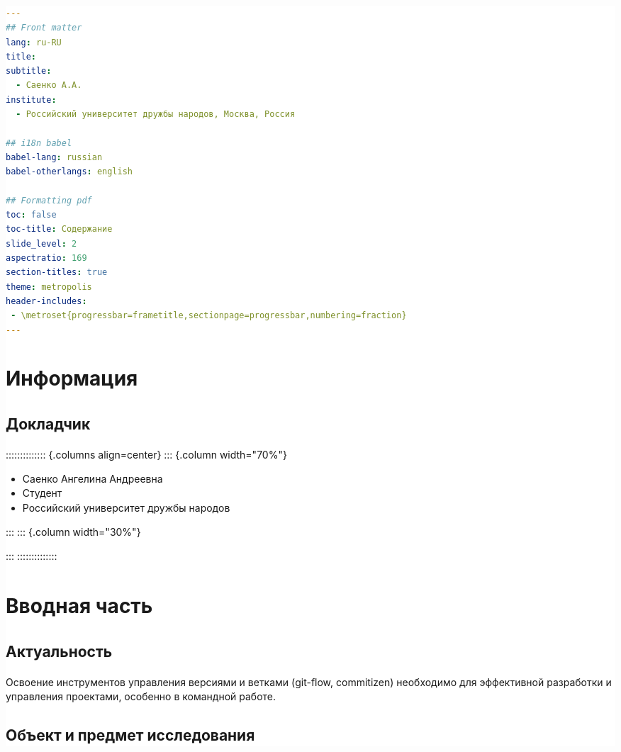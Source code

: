 ```yaml
---
## Front matter
lang: ru-RU
title: 
subtitle: 
  - Саенко А.А.
institute:
  - Российский университет дружбы народов, Москва, Россия
 
## i18n babel
babel-lang: russian
babel-otherlangs: english

## Formatting pdf
toc: false
toc-title: Содержание
slide_level: 2
aspectratio: 169
section-titles: true
theme: metropolis
header-includes:
 - \metroset{progressbar=frametitle,sectionpage=progressbar,numbering=fraction}
---
```


# Информация

## Докладчик

:::::::::::::: {.columns align=center}
::: {.column width="70%"}

  * Саенко Ангелина Андреевна
  * Студент
  * Российский университет дружбы народов


:::
::: {.column width="30%"}



:::
::::::::::::::

# Вводная часть

## Актуальность

Освоение инструментов управления версиями и ветками (git-flow, commitizen) необходимо для эффективной разработки и управления проектами, особенно в командной работе.
## Объект и предмет исследования
